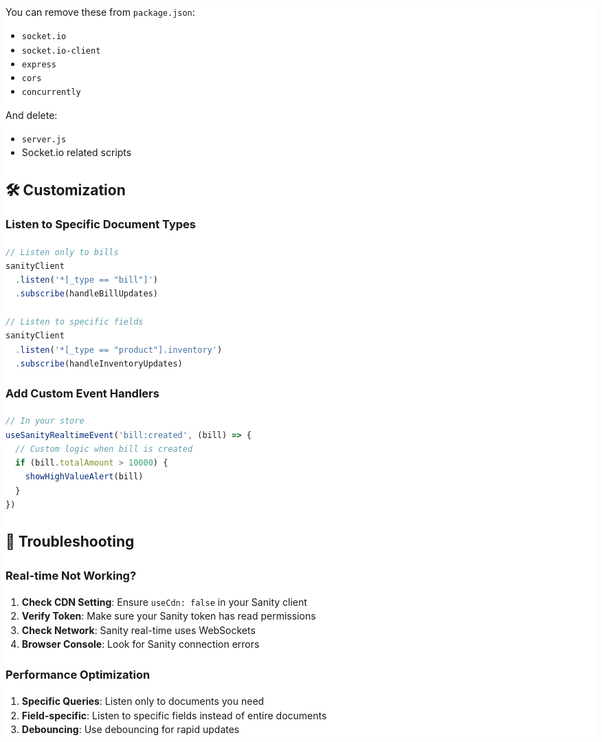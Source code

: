 You can remove these from `package.json`:
- `socket.io`
- `socket.io-client`
- `express`
- `cors`
- `concurrently`

And delete:
- `server.js`
- Socket.io related scripts

## 🛠️ Customization

### Listen to Specific Document Types

```typescript
// Listen only to bills
sanityClient
  .listen('*[_type == "bill"]')
  .subscribe(handleBillUpdates)

// Listen to specific fields
sanityClient
  .listen('*[_type == "product"].inventory')
  .subscribe(handleInventoryUpdates)
```

### Add Custom Event Handlers

```typescript
// In your store
useSanityRealtimeEvent('bill:created', (bill) => {
  // Custom logic when bill is created
  if (bill.totalAmount > 10000) {
    showHighValueAlert(bill)
  }
})
```

## 🚨 Troubleshooting

### Real-time Not Working?

1. **Check CDN Setting**: Ensure `useCdn: false` in your Sanity client
2. **Verify Token**: Make sure your Sanity token has read permissions
3. **Check Network**: Sanity real-time uses WebSockets
4. **Browser Console**: Look for Sanity connection errors

### Performance Optimization

1. **Specific Queries**: Listen only to documents you need
2. **Field-specific**: Listen to specific fields instead of entire documents
3. **Debouncing**: Use debouncing for rapid updates
